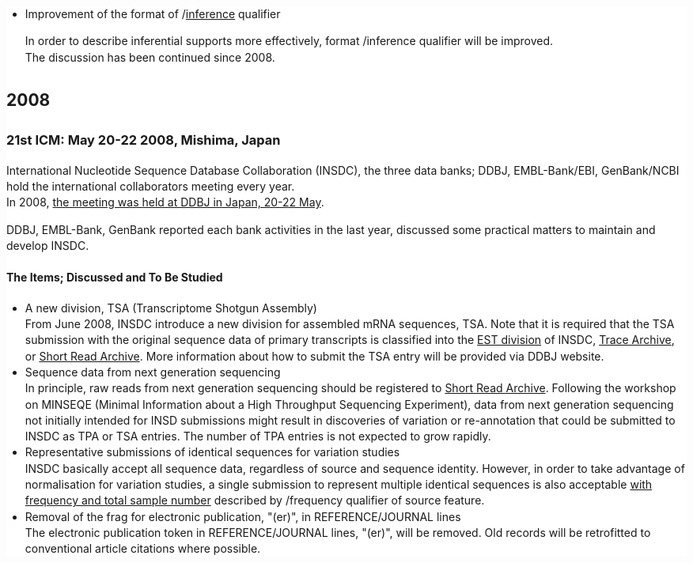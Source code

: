   - Improvement of the format of
    /[inference](/ddbj/qualifiers-e.html#inference) qualifier
    
    In order to describe inferential supports more effectively, format
    /inference qualifier will be improved.  
    The discussion has been continued since 2008.

</div>

## 2008

<div>

### 21st ICM: May 20-22 2008, Mishima, Japan

International Nucleotide Sequence Database Collaboration (INSDC), the
three data banks; DDBJ, EMBL-Bank/EBI, GenBank/NCBI hold the
international collaborators meeting every year.  
In 2008, [the meeting was held at DDBJ in Japan, 20-22
May](/news/en/wn080509-e.html).

DDBJ, EMBL-Bank, GenBank reported each bank activities in the last year,
discussed some practical matters to maintain and develop INSDC.

#### The Items; Discussed and To Be Studied

  - A new division, TSA (Transcriptome Shotgun Assembly)  
    From June 2008, INSDC introduce a new division for assembled mRNA
    sequences, TSA. Note that it is required that the TSA submission
    with the original sequence data of primary transcripts is classified
    into the [EST division](/ddbj/flat-file-e.html#Division) of INSDC,
    [Trace Archive](//www.ncbi.nlm.nih.gov/Traces/trace.cgi), or [Short
    Read Archive](//www.ncbi.nlm.nih.gov/Traces/sra/sra.cgi). More
    information about how to submit the TSA entry will be provided via
    DDBJ website.
  - Sequence data from next generation sequencing  
    In principle, raw reads from next generation sequencing should be
    registered to [Short Read
    Archive](//www.ncbi.nlm.nih.gov/Traces/sra/sra.cgi). Following the
    workshop on MINSEQE (Minimal Information about a High Throughput
    Sequencing Experiment), data from next generation sequencing not
    initially intended for INSD submissions might result in discoveries
    of variation or re-annotation that could be submitted to INSDC as
    TPA or TSA entries. The number of TPA entries is not expected to
    grow rapidly.
  - Representative submissions of identical sequences for variation
    studies  
    INSDC basically accept all sequence data, regardless of source and
    sequence identity. However, in order to take advantage of
    normalisation for variation studies, a single submission to
    represent multiple identical sequences is also acceptable [with
    frequency and total sample number](#freq) described by /frequency
    qualifier of source feature.
  - Removal of the frag for electronic publication, "(er)", in
    REFERENCE/JOURNAL lines  
    The electronic publication token in REFERENCE/JOURNAL lines, "(er)",
    will be removed. Old records will be retrofitted to conventional
    article citations where possible.
